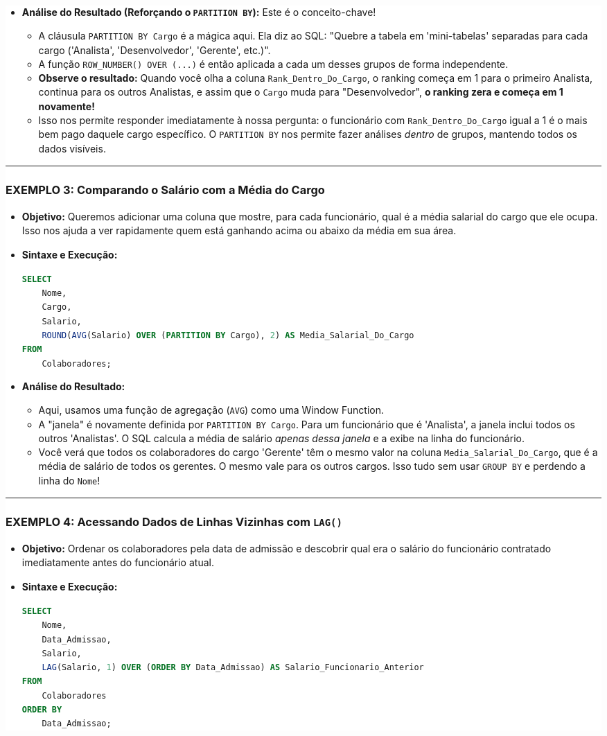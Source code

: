   * **Análise do Resultado (Reforçando o `PARTITION BY`):**
    Este é o conceito-chave\!

      * A cláusula `PARTITION BY Cargo` é a mágica aqui. Ela diz ao SQL: "Quebre a tabela em 'mini-tabelas' separadas para cada cargo ('Analista', 'Desenvolvedor', 'Gerente', etc.)".
      * A função `ROW_NUMBER() OVER (...)` é então aplicada a cada um desses grupos de forma independente.
      * **Observe o resultado:** Quando você olha a coluna `Rank_Dentro_Do_Cargo`, o ranking começa em 1 para o primeiro Analista, continua para os outros Analistas, e assim que o `Cargo` muda para "Desenvolvedor", **o ranking zera e começa em 1 novamente\!**
      * Isso nos permite responder imediatamente à nossa pergunta: o funcionário com `Rank_Dentro_Do_Cargo` igual a 1 é o mais bem pago daquele cargo específico. O `PARTITION BY` nos permite fazer análises *dentro* de grupos, mantendo todos os dados visíveis.

-----

### EXEMPLO 3: Comparando o Salário com a Média do Cargo

  * **Objetivo:** Queremos adicionar uma coluna que mostre, para cada funcionário, qual é a média salarial do cargo que ele ocupa. Isso nos ajuda a ver rapidamente quem está ganhando acima ou abaixo da média em sua área.

  * **Sintaxe e Execução:**

    ```sql
    SELECT
        Nome,
        Cargo,
        Salario,
        ROUND(AVG(Salario) OVER (PARTITION BY Cargo), 2) AS Media_Salarial_Do_Cargo
    FROM
        Colaboradores;
    ```

  * **Análise do Resultado:**

      * Aqui, usamos uma função de agregação (`AVG`) como uma Window Function.
      * A "janela" é novamente definida por `PARTITION BY Cargo`. Para um funcionário que é 'Analista', a janela inclui todos os outros 'Analistas'. O SQL calcula a média de salário *apenas dessa janela* e a exibe na linha do funcionário.
      * Você verá que todos os colaboradores do cargo 'Gerente' têm o mesmo valor na coluna `Media_Salarial_Do_Cargo`, que é a média de salário de todos os gerentes. O mesmo vale para os outros cargos. Isso tudo sem usar `GROUP BY` e perdendo a linha do `Nome`\!

-----

### EXEMPLO 4: Acessando Dados de Linhas Vizinhas com `LAG()`

  * **Objetivo:** Ordenar os colaboradores pela data de admissão e descobrir qual era o salário do funcionário contratado imediatamente antes do funcionário atual.

  * **Sintaxe e Execução:**

    ```sql
    SELECT
        Nome,
        Data_Admissao,
        Salario,
        LAG(Salario, 1) OVER (ORDER BY Data_Admissao) AS Salario_Funcionario_Anterior
    FROM
        Colaboradores
    ORDER BY
        Data_Admissao;
    ```
